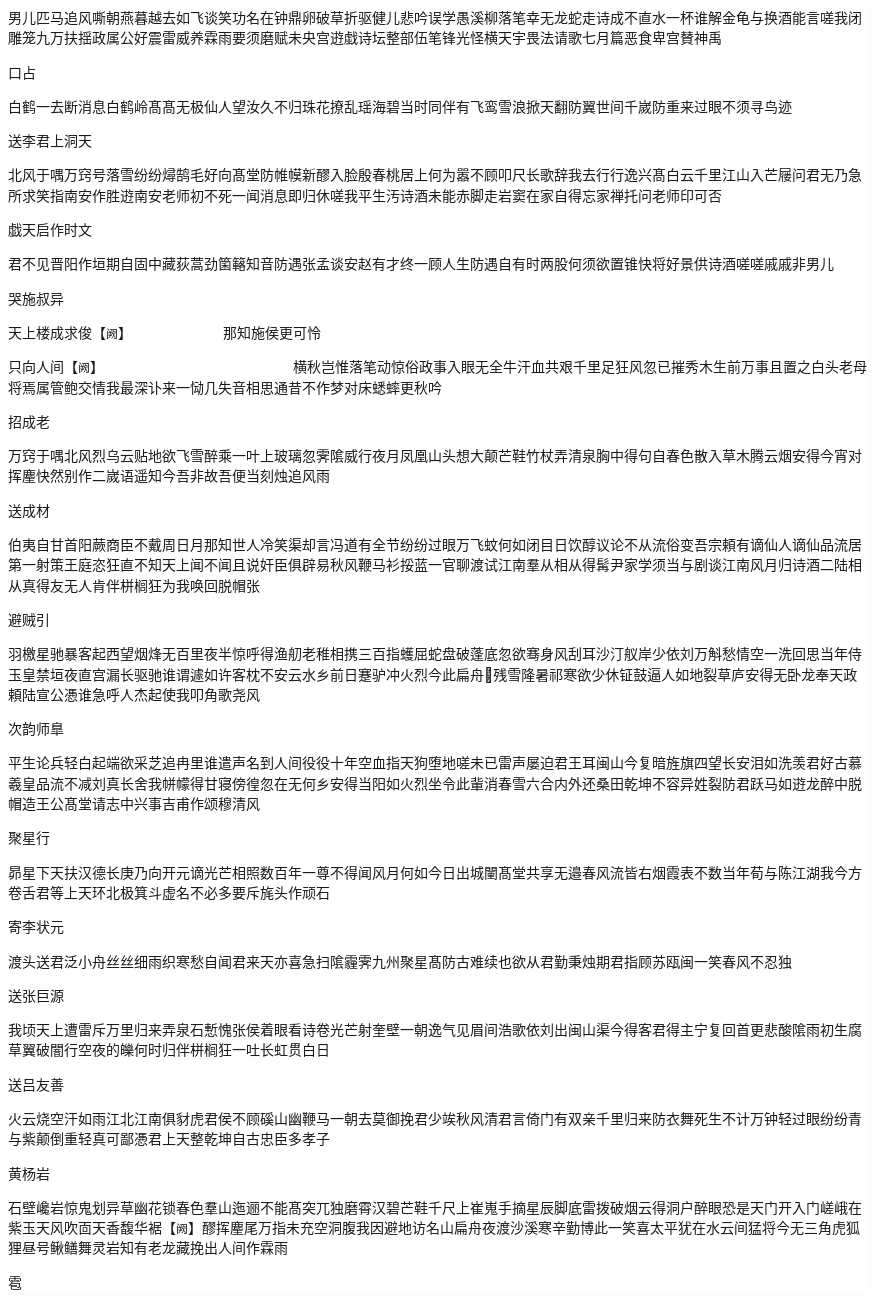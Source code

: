 男儿匹马追风嘶朝燕暮越去如飞谈笑功名在钟鼎卵破草折驱健儿悲吟误学愚溪柳落笔幸无龙蛇走诗成不直水一杯谁解金龟与换酒能言嗟我闭雕笼九万扶揺政属公好震雷威养霖雨要须磨赋未央宫逰戱诗坛整部伍笔锋光怪横天宇畏法请歌七月篇恶食卑宫賛神禹  

口占  

白鹤一去断消息白鹤岭髙髙无极仙人望汝久不归珠花撩乱瑶海碧当时同伴有飞鸾雪浪掀天翻防翼世间千嵗防重来过眼不须寻鸟迹  

送李君上洞天  

北风于喁万窍号落雪纷纷燖鹄毛好向髙堂防帷幙新醪入脸殷春桃居上何为嚣不顾叩尺长歌辞我去行行逸兴髙白云千里江山入芒屦问君无乃急所求笑指南安作胜逰南安老师初不死一闻消息即归休嗟我平生汚诗酒未能赤脚走岩窦在家自得忘家禅托问老师印可否  

戯天启作时文  

君不见晋阳作垣期自固中藏荻蒿劲箘簵知音防遇张孟谈安赵有才终一顾人生防遇自有时两股何须欲置锥快将好景供诗酒嗟嗟戚戚非男儿  

哭施叔异  

天上楼成求俊【`阙`】　　　　　　　那知施侯更可怜  

只向人间【`阙`】　　　　　　　　　　　　　　横秋岂惟落笔动惊俗政事入眼无全牛汗血共艰千里足狂风忽已摧秀木生前万事且置之白头老母将焉属管鲍交情我最深讣来一恸几失音相思通昔不作梦对床蟋蟀更秋吟  

招成老  

万窍于喁北风烈乌云贴地欲飞雪醉乘一叶上玻璃忽霁隂威行夜月凤凰山头想大颠芒鞋竹杖弄清泉胸中得句自春色散入草木腾云烟安得今宵对挥麈快然别作二嵗语遥知今吾非故吾便当刻烛追风雨  

送成材  

伯夷自甘首阳蕨商臣不戴周日月那知世人冷笑渠却言冯道有全节纷纷过眼万飞蚊何如闭目日饮醇议论不从流俗变吾宗頼有谪仙人谪仙品流居第一射策王庭恣狂直不知天上闻不闻且说奸臣俱辟易秋风鞭马衫挼蓝一官聊渡试江南羣从相从得髯尹家学须当与剧谈江南风月归诗酒二陆相从真得友无人肯伴栟榈狂为我唤回脱帽张  

避贼引  

羽檄星驰暴客起西望烟烽无百里夜半惊呼得渔舠老稚相携三百指蠖屈蛇盘破蓬底忽欲骞身风刮耳沙汀舣岸少依刘万斛愁情空一洗回思当年侍玉皇禁垣夜直宫漏长驱驰谁谓遽如许客枕不安云水乡前日蹇驴冲火烈今此扁舟残雪隆暑祁寒欲少休钲鼓逼人如地裂草庐安得无卧龙奉天政頼陆宣公慿谁急呼人杰起使我叩角歌尧风  

次韵师臯  

平生论兵轻白起端欲采芝追冉里谁遣声名到人间役役十年空血指天狗堕地嗟未已雷声屡迫君王耳闽山今复暗旌旗四望长安泪如洗羡君好古慕羲皇品流不减刘真长舍我帡幪得甘寝傍徨忽在无何乡安得当阳如火烈坐令此軰消春雪六合内外还桑田乾坤不容异姓裂防君跃马如逰龙醉中脱帽造王公髙堂请志中兴事吉甫作颂穆清风  

聚星行  

昴星下天扶汉德长庚乃向开元谪光芒相照数百年一尊不得闻风月何如今日出城闉髙堂共享无邉春风流皆右烟霞表不数当年荀与陈江湖我今方卷舌君等上天环北极箕斗虚名不必多要斥旄头作顽石  

寄李状元  

渡头送君泛小舟丝丝细雨织寒愁自闻君来天亦喜急扫隂霾霁九州聚星髙防古难续也欲从君勤秉烛期君指顾苏瓯闽一笑春风不忍独  

送张巨源  

我顷天上遭雷斥万里归来弄泉石慙愧张侯着眼看诗卷光芒射奎壁一朝逸气见眉间浩歌依刘出闽山渠今得客君得主宁复回首更悲酸隂雨初生腐草翼破闇行空夜的皪何时归伴栟榈狂一吐长虹贯白日  

送吕友善  

火云烧空汗如雨江北江南俱豺虎君侯不顾磎山幽鞭马一朝去莫御挽君少竢秋风清君言倚门有双亲千里归来防衣舞死生不计万钟轻过眼纷纷青与紫颠倒重轻真可鄙慿君上天整乾坤自古忠臣多孝子  

黄杨岩  

石壁巉岩惊鬼划异草幽花锁春色羣山迤逦不能髙突兀独磨霄汉碧芒鞋千尺上崔嵬手摘星辰脚底雷拨破烟云得洞户醉眼恐是天门开入门嵯峨在紫玉天风吹靣天香馥华裾【`阙`】醪挥麈尾万指未充空洞腹我因避地访名山扁舟夜渡沙溪寒辛勤博此一笑喜太平犹在水云间猛将今无三角虎狐狸昼号鳅鳝舞灵岩知有老龙藏挽出人间作霖雨  

雹  
